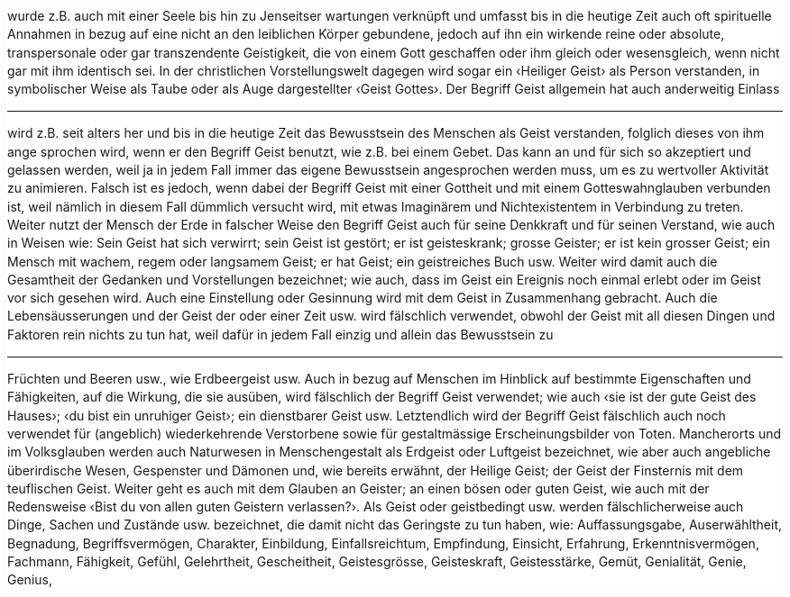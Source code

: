 wurde z.B. auch mit einer Seele bis hin zu Jenseitser wartungen verknüpft und umfasst bis in die heutige Zeit
auch oft spirituelle Annahmen in bezug auf eine nicht an
den leiblichen Körper gebundene, jedoch auf ihn ein wirkende reine oder absolute, transpersonale oder gar
transzendente Geistigkeit, die von einem Gott geschaffen
oder ihm gleich oder wesensgleich, wenn nicht gar mit
ihm identisch sei. In der christlichen Vorstellungswelt dagegen wird sogar ein ‹Heiliger Geist› als Person verstanden, in symbolischer Weise als Taube oder als Auge dargestellter ‹Geist Gottes›.
Der Begriff Geist allgemein hat auch anderweitig Einlass


-----

wird z.B. seit alters her und bis in die heutige Zeit das Bewusstsein des Menschen als Geist verstanden, folglich
dieses von ihm ange sprochen wird, wenn er den Begriff
Geist benutzt, wie z.B. bei einem Gebet. Das kann an und
für sich so akzeptiert und gelassen werden, weil ja in jedem Fall immer das eigene Bewusstsein angesprochen
werden muss, um es zu wertvoller Aktivität zu animieren.
Falsch ist es jedoch, wenn dabei der Begriff Geist mit
einer Gottheit und mit einem Gotteswahnglauben verbunden ist, weil nämlich in diesem Fall dümmlich versucht wird, mit etwas Imaginärem und Nichtexistentem
in Verbindung zu treten.
Weiter nutzt der Mensch der Erde in falscher Weise den
Begriff Geist auch für seine Denkkraft und für seinen Verstand, wie auch in Weisen wie: Sein Geist hat sich verwirrt;
sein Geist ist gestört; er ist geisteskrank; grosse Geister;
er ist kein grosser Geist; ein Mensch mit wachem, regem
oder langsamem Geist; er hat Geist; ein geistreiches Buch
usw. Weiter wird damit auch die Gesamtheit der Gedanken und Vorstellungen bezeichnet; wie auch, dass im
Geist ein Ereignis noch einmal erlebt oder im Geist vor
sich gesehen wird. Auch eine Einstellung oder Gesinnung
wird mit dem Geist in Zusammenhang gebracht. Auch
die Lebensäusserungen und der Geist der oder einer Zeit
usw. wird fälschlich verwendet, obwohl der Geist mit all
diesen Dingen und Faktoren rein nichts zu tun hat, weil
dafür in jedem Fall einzig und allein das Bewusstsein zu

-----

Früchten und Beeren usw., wie Erdbeergeist usw. Auch in
bezug auf Menschen im Hinblick auf bestimmte Eigenschaften und Fähigkeiten, auf die Wirkung, die sie ausüben, wird fälschlich der Begriff Geist verwendet; wie auch
‹sie ist der gute Geist des Hauses›; ‹du bist ein unruhiger
Geist›; ein dienstbarer Geist usw.
Letztendlich wird der Begriff Geist fälschlich auch noch
verwendet für (angeblich) wiederkehrende Verstorbene
sowie für gestaltmässige Erscheinungsbilder von Toten.
Mancherorts und im Volksglauben werden auch Naturwesen in Menschengestalt als Erdgeist oder Luftgeist bezeichnet, wie aber auch angebliche überirdische Wesen,
Gespenster und Dämonen und, wie bereits erwähnt, der
Heilige Geist; der Geist der Finsternis mit dem teuflischen
Geist. Weiter geht es auch mit dem Glauben an Geister;
an einen bösen oder guten Geist, wie auch mit der Redensweise ‹Bist du von allen guten Geistern verlassen?›.
Als Geist oder geistbedingt usw. werden fälschlicherweise
auch Dinge, Sachen und Zustände usw. bezeichnet, die
damit nicht das Geringste zu tun haben, wie: Auffassungsgabe, Auserwähltheit, Begnadung, Begriffsvermögen,
Charakter, Einbildung, Einfallsreichtum, Empfindung, Einsicht, Erfahrung, Erkenntnisvermögen, Fachmann, Fähigkeit, Gefühl, Gelehrtheit, Gescheitheit, Geistesgrösse, Geisteskraft, Geistesstärke, Gemüt, Genialität, Genie, Genius,
